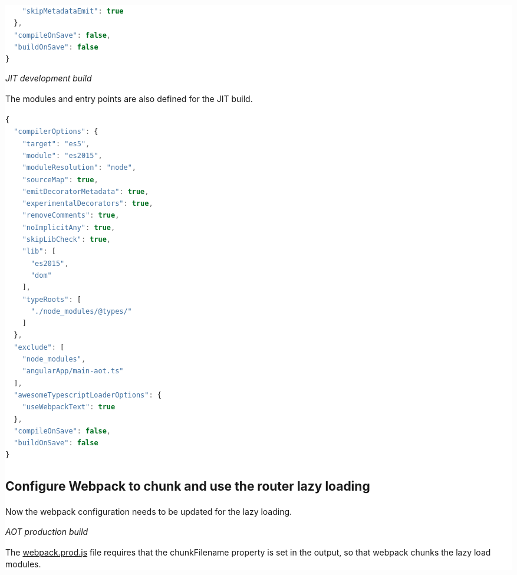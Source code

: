 ```javascript
    "skipMetadataEmit": true
  },
  "compileOnSave": false,
  "buildOnSave": false
}
```

<em>JIT development build</em> 

The modules and entry points are also defined for the JIT build.

```javascript
{
  "compilerOptions": {
    "target": "es5",
    "module": "es2015",
    "moduleResolution": "node",
    "sourceMap": true,
    "emitDecoratorMetadata": true,
    "experimentalDecorators": true,
    "removeComments": true,
    "noImplicitAny": true,
    "skipLibCheck": true,
    "lib": [
      "es2015",
      "dom"
    ],
    "typeRoots": [
      "./node_modules/@types/"
    ]
  },
  "exclude": [
    "node_modules",
    "angularApp/main-aot.ts"
  ],
  "awesomeTypescriptLoaderOptions": {
    "useWebpackText": true
  },
  "compileOnSave": false,
  "buildOnSave": false
}


```

## Configure Webpack to chunk and use the router lazy loading

Now the webpack configuration needs to be updated for the lazy loading.

<em>AOT production build </em>

The <a href="https://github.com/damienbod/Angular2WebpackVisualStudio/blob/master/src/Angular2WebpackVisualStudio/webpack.prod.js">webpack.prod.js</a> file requires that the chunkFilename property is set in the output, so that webpack chunks the lazy load modules.
